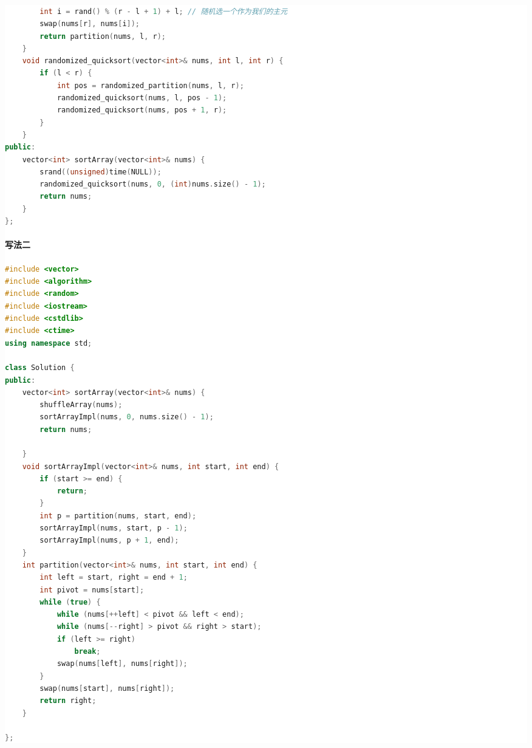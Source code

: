 ```C++
        int i = rand() % (r - l + 1) + l; // 随机选一个作为我们的主元
        swap(nums[r], nums[i]);
        return partition(nums, l, r);
    }
    void randomized_quicksort(vector<int>& nums, int l, int r) {
        if (l < r) {
            int pos = randomized_partition(nums, l, r);
            randomized_quicksort(nums, l, pos - 1);
            randomized_quicksort(nums, pos + 1, r);
        }
    }
public:
    vector<int> sortArray(vector<int>& nums) {
        srand((unsigned)time(NULL));
        randomized_quicksort(nums, 0, (int)nums.size() - 1);
        return nums;
    }
};


```

#### 写法二

```C++
#include <vector>
#include <algorithm>
#include <random>
#include <iostream>
#include <cstdlib>
#include <ctime>
using namespace std;

class Solution {
public:
	vector<int> sortArray(vector<int>& nums) {
		shuffleArray(nums);
		sortArrayImpl(nums, 0, nums.size() - 1);
		return nums;

	}
	void sortArrayImpl(vector<int>& nums, int start, int end) {
		if (start >= end) {
			return;
		}
		int p = partition(nums, start, end);
		sortArrayImpl(nums, start, p - 1);
		sortArrayImpl(nums, p + 1, end);
	}
	int partition(vector<int>& nums, int start, int end) {
		int left = start, right = end + 1;
		int pivot = nums[start];
		while (true) {
			while (nums[++left] < pivot && left < end);
			while (nums[--right] > pivot && right > start);
			if (left >= right)
				break;
			swap(nums[left], nums[right]);
		}
		swap(nums[start], nums[right]);
		return right;
	}

};
```
